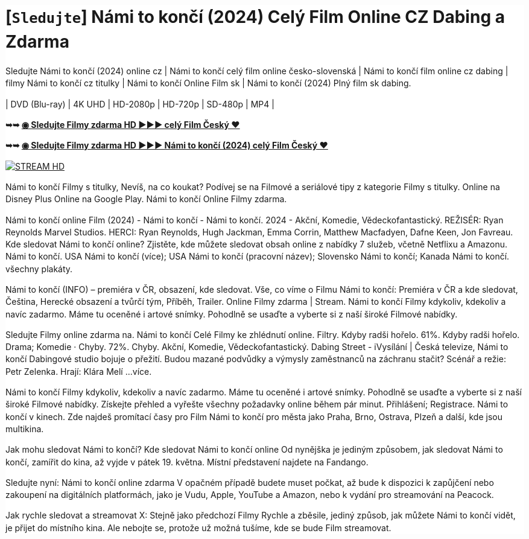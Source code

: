 # [`Sledujte`] Námi to končí (2024) Celý Film Online CZ Dabing a Zdarma

Sledujte Námi to končí (2024) online cz | Námi to končí celý film online česko-slovenská | Námi to končí film online cz dabing | filmy Námi to končí cz titulky | Námi to končí Online Film sk | Námi to končí (2024) Plný film sk dabing.

| DVD (Blu-ray) | 4K UHD | HD-2080p | HD-720p | SD-480p | MP4 |

**➥➥ [◉ Sledujte Filmy zdarma HD ▶▶▶ celý Film Český ❤](https://t.co/DCZAyhW9DI)**

**➥➥ [◉ Sledujte Filmy zdarma HD ▶▶▶ Námi to končí (2024) celý Film Český ❤](https://t.co/DCZAyhW9DI)**

[![STREAM HD](https://i.imgur.com/7W2PGBl.gif)](https://t.co/DCZAyhW9DI)

Námi to končí Filmy s titulky, Nevíš, na co koukat? Podívej se na Filmové a seriálové tipy z kategorie Filmy s titulky. Online na Disney Plus Online na Google Play. Námi to končí Online Filmy zdarma.

Námi to končí online Film (2024) - Námi to končí - Námi to končí. 2024 - Akční, Komedie, Vědeckofantastický. REŽISÉR: Ryan Reynolds Marvel Studios. HERCI: Ryan Reynolds, Hugh Jackman, Emma Corrin, Matthew Macfadyen, Dafne Keen, Jon Favreau. Kde sledovat Námi to končí online? Zjistěte, kde můžete sledovat obsah online z nabídky 7 služeb, včetně Netflixu a Amazonu. Námi to končí. USA Námi to končí (více); USA Námi to končí (pracovní název); Slovensko Námi to končí; Kanada Námi to končí. všechny plakáty.

Námi to končí (INFO) – premiéra v ČR, obsazení, kde sledovat.
Vše, co víme o Filmu Námi to končí: Premiéra v ČR a kde sledovat, Čeština, Herecké obsazení a tvůrčí tým, Příběh, Trailer. Online Filmy zdarma | Stream. Námi to končí Filmy kdykoliv, kdekoliv a navíc zadarmo. Máme tu oceněné i artové snímky. Pohodlně se usaďte a vyberte si z naší široké Filmové nabídky.

Sledujte Filmy online zdarma na. Námi to končí Celé Filmy ke zhlédnutí online. Filtry. Kdyby radši hořelo. 61%. Kdyby radši hořelo. Drama; Komedie · Chyby. 72%. Chyby. Akční, Komedie, Vědeckofantastický. Dabing Street - iVysílání | Česká televize, Námi to končí Dabingové studio bojuje o přežití. Budou mazané podvůdky a výmysly zaměstnanců na záchranu stačit? Scénář a režie: Petr Zelenka. Hrají: Klára Melí ...více.

Námi to končí Filmy kdykoliv, kdekoliv a navíc zadarmo. Máme tu oceněné i artové snímky. Pohodlně se usaďte a vyberte si z naší široké Filmové nabídky. Získejte přehled a vyřešte všechny požadavky online během pár minut. Přihlášení; Registrace. Námi to končí v kinech. Zde najdeš promítací časy pro Film Námi to končí pro města jako Praha, Brno, Ostrava, Plzeň a další, kde jsou multikina.

Jak mohu sledovat Námi to končí?
Kde sledovat Námi to končí online Od nynějška je jediným způsobem, jak sledovat Námi to končí, zamířit do kina, až vyjde v pátek 19. května. Místní představení najdete na Fandango.

Sledujte nyní: Námi to končí online zdarma
V opačném případě budete muset počkat, až bude k dispozici k zapůjčení nebo zakoupení na digitálních platformách, jako je Vudu, Apple, YouTube a Amazon, nebo k vydání pro streamování na Peacock.

Jak rychle sledovat a streamovat X:
Stejně jako předchozí Filmy Rychle a zběsile, jediný způsob, jak můžete Námi to končí vidět, je přijet do místního kina. Ale nebojte se, protože už možná tušíme, kde se bude Film streamovat.
